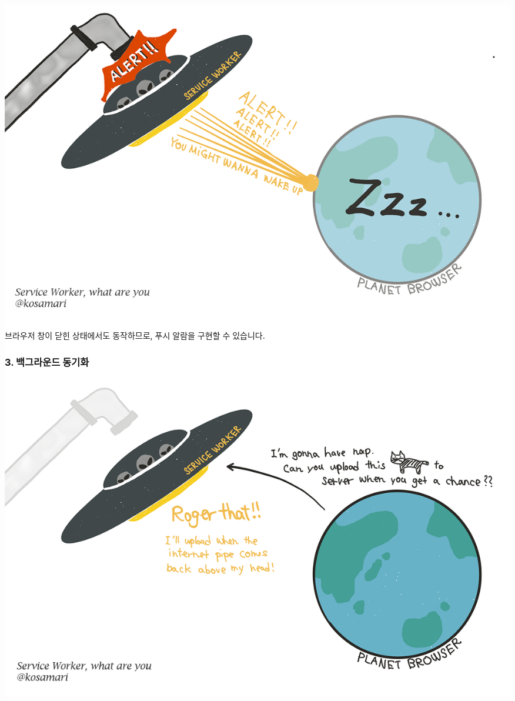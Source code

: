 ![push-notification](./images/service-worker/push-notification.png)

브라우저 창이 닫힌 상태에서도 동작하므로, 푸시 알람을 구현할 수 있습니다.

### 3. 백그라운드 동기화

![background-sync](./images/service-worker/background-sync.png)
